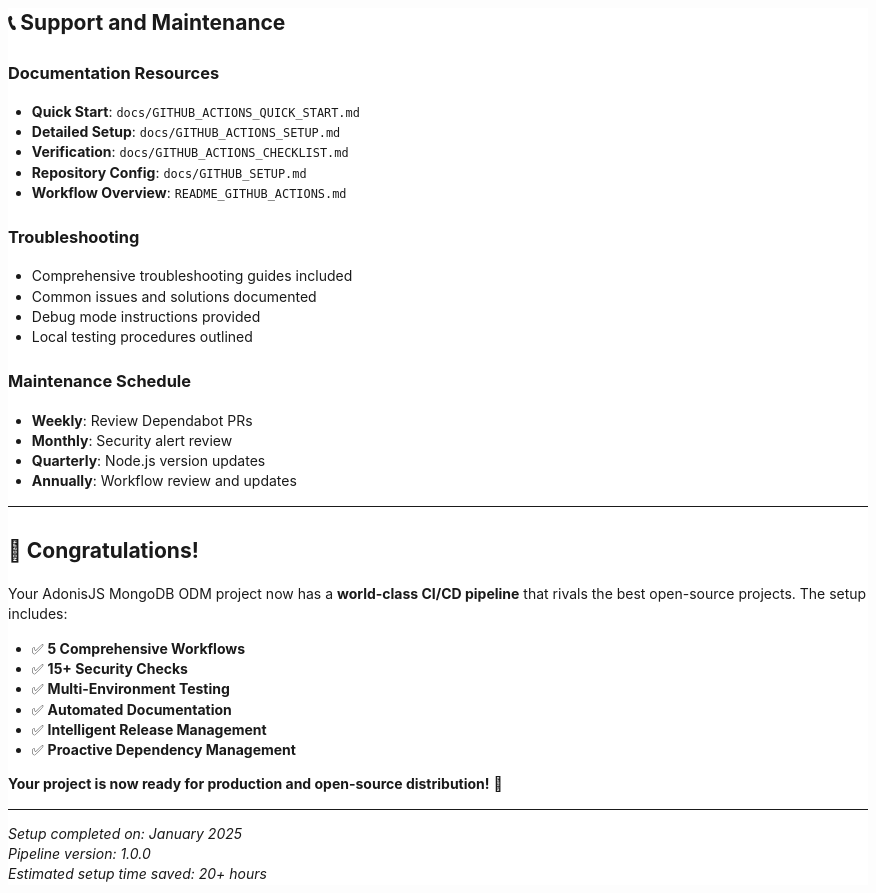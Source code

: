## 📞 Support and Maintenance

### Documentation Resources

- **Quick Start**: `docs/GITHUB_ACTIONS_QUICK_START.md`
- **Detailed Setup**: `docs/GITHUB_ACTIONS_SETUP.md`
- **Verification**: `docs/GITHUB_ACTIONS_CHECKLIST.md`
- **Repository Config**: `docs/GITHUB_SETUP.md`
- **Workflow Overview**: `README_GITHUB_ACTIONS.md`

### Troubleshooting

- Comprehensive troubleshooting guides included
- Common issues and solutions documented
- Debug mode instructions provided
- Local testing procedures outlined

### Maintenance Schedule

- **Weekly**: Review Dependabot PRs
- **Monthly**: Security alert review
- **Quarterly**: Node.js version updates
- **Annually**: Workflow review and updates

---

## 🎉 Congratulations!

Your AdonisJS MongoDB ODM project now has a **world-class CI/CD pipeline** that rivals the best open-source projects. The setup includes:

- ✅ **5 Comprehensive Workflows**
- ✅ **15+ Security Checks**
- ✅ **Multi-Environment Testing**
- ✅ **Automated Documentation**
- ✅ **Intelligent Release Management**
- ✅ **Proactive Dependency Management**

**Your project is now ready for production and open-source distribution!** 🚀

---

_Setup completed on: January 2025_  
_Pipeline version: 1.0.0_  
_Estimated setup time saved: 20+ hours_
